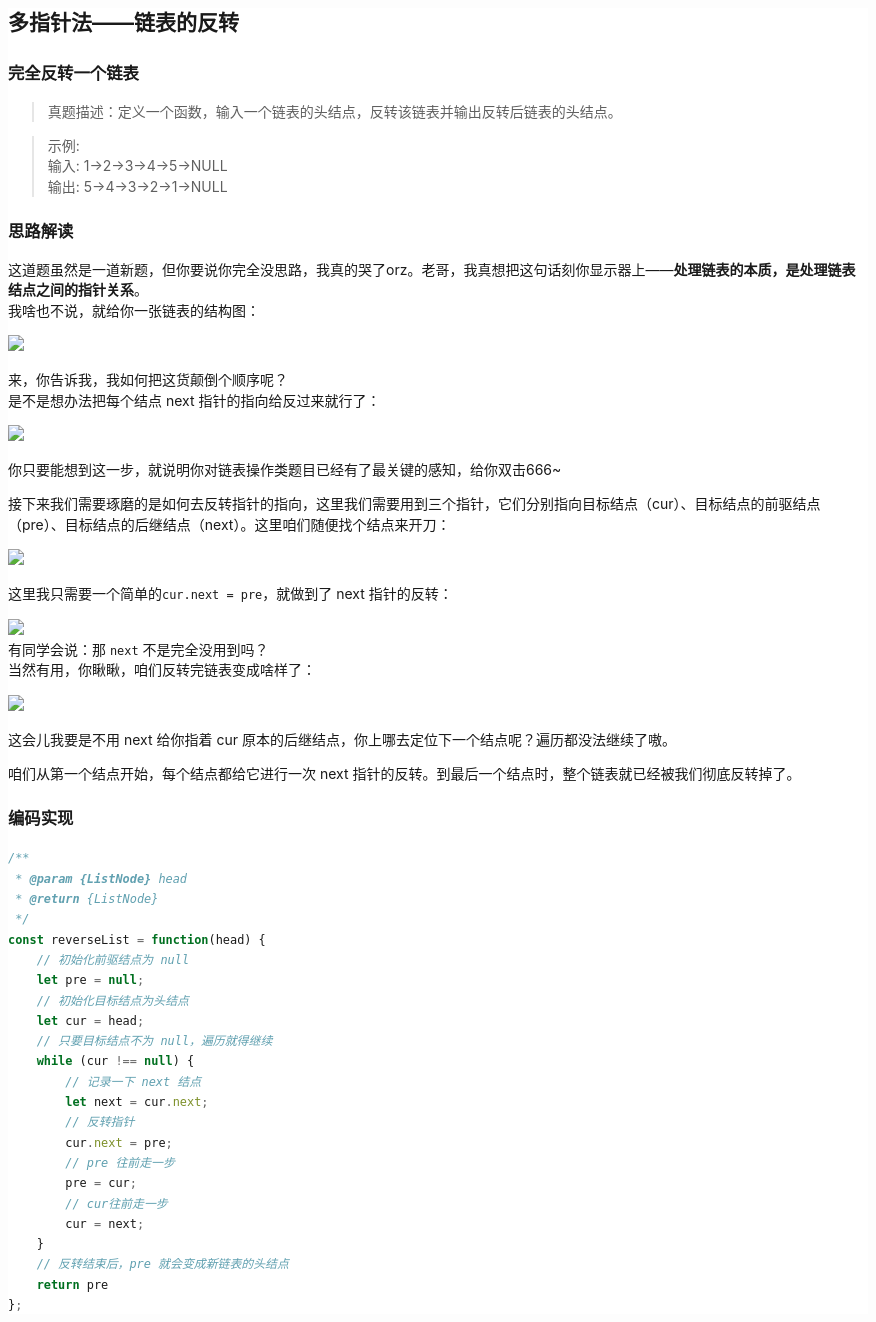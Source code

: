 ## 多指针法——链表的反转
### 完全反转一个链表
> 真题描述：定义一个函数，输入一个链表的头结点，反转该链表并输出反转后链表的头结点。

> 示例:  
输入: 1->2->3->4->5->NULL  
输出: 5->4->3->2->1->NULL

### 思路解读
这道题虽然是一道新题，但你要说你完全没思路，我真的哭了orz。老哥，我真想把这句话刻你显示器上——**处理链表的本质，是处理链表结点之间的指针关系**。   
我啥也不说，就给你一张链表的结构图：   

![](https://p1-jj.byteimg.com/tos-cn-i-t2oaga2asx/gold-user-assets/2020/3/29/171260bdb3250b83~tplv-t2oaga2asx-image.image)  
  
来，你告诉我，我如何把这货颠倒个顺序呢？  
是不是想办法把每个结点 next 指针的指向给反过来就行了：    

![](https://p1-jj.byteimg.com/tos-cn-i-t2oaga2asx/gold-user-assets/2020/3/29/171260d3c16a73ec~tplv-t2oaga2asx-image.image)     
  
你只要能想到这一步，就说明你对链表操作类题目已经有了最关键的感知，给你双击666~       
  
接下来我们需要琢磨的是如何去反转指针的指向，这里我们需要用到三个指针，它们分别指向目标结点（cur）、目标结点的前驱结点（pre）、目标结点的后继结点（next）。这里咱们随便找个结点来开刀：   

![](https://p1-jj.byteimg.com/tos-cn-i-t2oaga2asx/gold-user-assets/2020/3/29/1712613307139215~tplv-t2oaga2asx-image.image)

这里我只需要一个简单的`cur.next = pre`，就做到了 next 指针的反转：   

![](https://p1-jj.byteimg.com/tos-cn-i-t2oaga2asx/gold-user-assets/2020/3/29/17126177a6f049a5~tplv-t2oaga2asx-image.image)   
有同学会说：那 `next` 不是完全没用到吗？   
当然有用，你瞅瞅，咱们反转完链表变成啥样了：   

![](https://p1-jj.byteimg.com/tos-cn-i-t2oaga2asx/gold-user-assets/2020/3/29/17126184d0d41e31~tplv-t2oaga2asx-image.image)   

这会儿我要是不用 next 给你指着 cur 原本的后继结点，你上哪去定位下一个结点呢？遍历都没法继续了嗷。   
  
咱们从第一个结点开始，每个结点都给它进行一次 next 指针的反转。到最后一个结点时，整个链表就已经被我们彻底反转掉了。   

### 编码实现   

```js
/**
 * @param {ListNode} head
 * @return {ListNode}
 */
const reverseList = function(head) {
    // 初始化前驱结点为 null
    let pre = null;
    // 初始化目标结点为头结点
    let cur = head;
    // 只要目标结点不为 null，遍历就得继续
    while (cur !== null) {
        // 记录一下 next 结点
        let next = cur.next;
        // 反转指针
        cur.next = pre;
        // pre 往前走一步
        pre = cur;
        // cur往前走一步
        cur = next;
    }
    // 反转结束后，pre 就会变成新链表的头结点
    return pre
};
```
